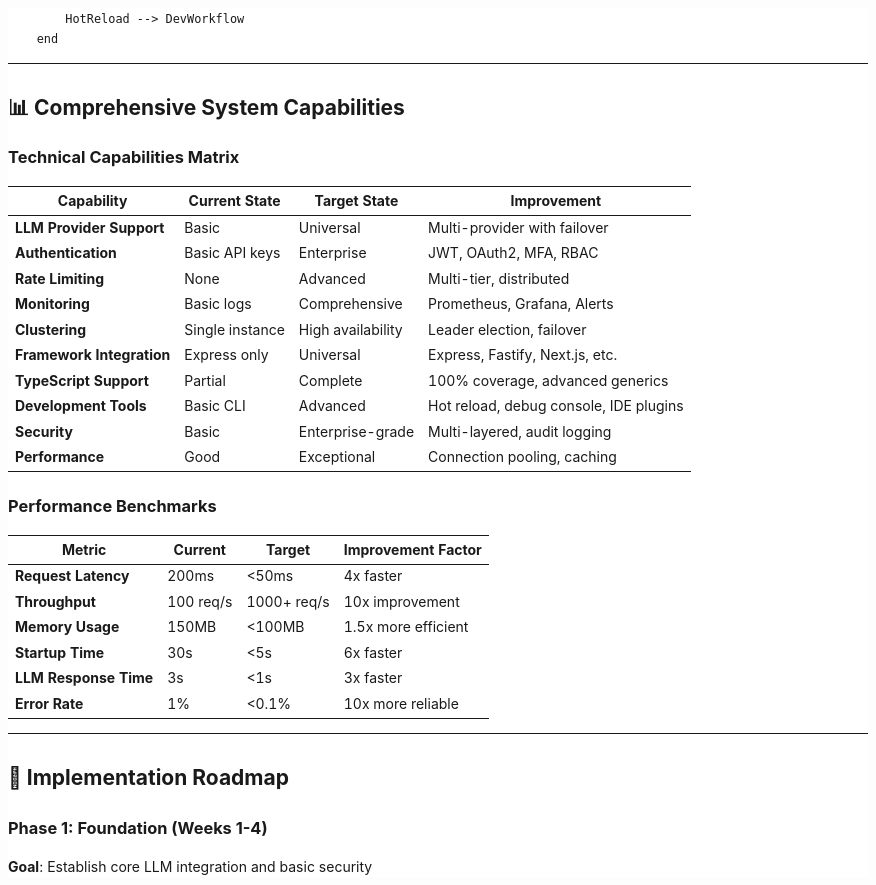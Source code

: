 ```mermaid
        HotReload --> DevWorkflow
    end
```

---

## 📊 Comprehensive System Capabilities

### Technical Capabilities Matrix

| Capability | Current State | Target State | Improvement |
|------------|---------------|--------------|-------------|
| **LLM Provider Support** | Basic | Universal | Multi-provider with failover |
| **Authentication** | Basic API keys | Enterprise | JWT, OAuth2, MFA, RBAC |
| **Rate Limiting** | None | Advanced | Multi-tier, distributed |
| **Monitoring** | Basic logs | Comprehensive | Prometheus, Grafana, Alerts |
| **Clustering** | Single instance | High availability | Leader election, failover |
| **Framework Integration** | Express only | Universal | Express, Fastify, Next.js, etc. |
| **TypeScript Support** | Partial | Complete | 100% coverage, advanced generics |
| **Development Tools** | Basic CLI | Advanced | Hot reload, debug console, IDE plugins |
| **Security** | Basic | Enterprise-grade | Multi-layered, audit logging |
| **Performance** | Good | Exceptional | Connection pooling, caching |

### Performance Benchmarks

| Metric | Current | Target | Improvement Factor |
|--------|---------|--------|-------------------|
| **Request Latency** | 200ms | <50ms | 4x faster |
| **Throughput** | 100 req/s | 1000+ req/s | 10x improvement |
| **Memory Usage** | 150MB | <100MB | 1.5x more efficient |
| **Startup Time** | 30s | <5s | 6x faster |
| **LLM Response Time** | 3s | <1s | 3x faster |
| **Error Rate** | 1% | <0.1% | 10x more reliable |

---

## 🚀 Implementation Roadmap

### Phase 1: Foundation (Weeks 1-4)
**Goal**: Establish core LLM integration and basic security
